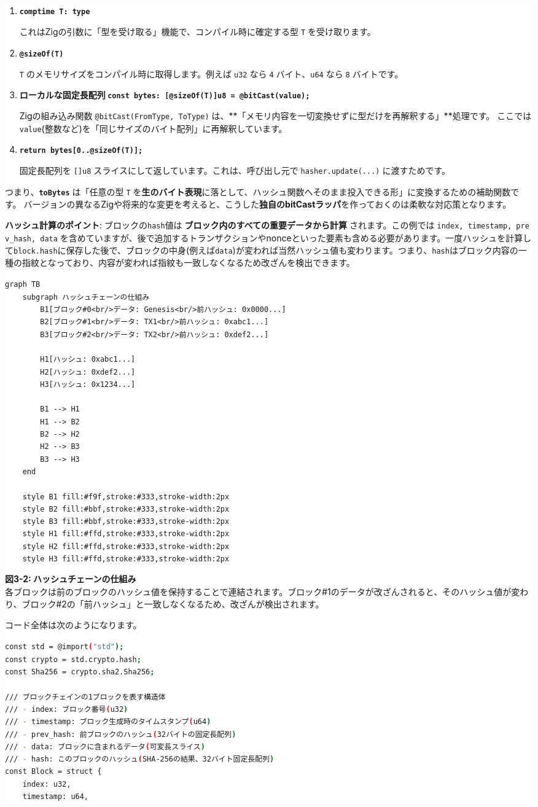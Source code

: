 1. **`comptime T: type`**

   これはZigの引数に「型を受け取る」機能で、コンパイル時に確定する型 `T` を受け取ります。

2. **`@sizeOf(T)`**

   `T` のメモリサイズをコンパイル時に取得します。例えば `u32` なら `4` バイト、`u64` なら `8` バイトです。

3. **ローカルな固定長配列 `const bytes: [@sizeOf(T)]u8 = @bitCast(value);`**

   Zigの組み込み関数 `@bitCast(FromType, ToType)` は、**「メモリ内容を一切変換せずに型だけを再解釈する」**処理です。
   ここでは `value`(整数など)を「同じサイズのバイト配列」に再解釈しています。

4. **`return bytes[0..@sizeOf(T)];`**

   固定長配列を `[]u8` スライスにして返しています。これは、呼び出し元で `hasher.update(...)` に渡すためです。

つまり、**`toBytes`** は「任意の型 `T` を**生のバイト表現**に落として、ハッシュ関数へそのまま投入できる形」に変換するための補助関数です。
バージョンの異なるZigや将来的な変更を考えると、こうした**独自のbitCastラッパ**を作っておくのは柔軟な対応策となります。

**ハッシュ計算のポイント**: ブロックの`hash`値は **ブロック内のすべての重要データから計算** されます。この例では `index, timestamp, prev_hash, data` を含めていますが、後で追加するトランザクションやnonceといった要素も含める必要があります。一度ハッシュを計算して`block.hash`に保存した後で、ブロックの中身(例えば`data`)が変われば当然ハッシュ値も変わります。つまり、`hash`はブロック内容の一種の指紋となっており、内容が変われば指紋も一致しなくなるため改ざんを検出できます。

```mermaid
graph TB
    subgraph ハッシュチェーンの仕組み
        B1[ブロック#0<br/>データ: Genesis<br/>前ハッシュ: 0x0000...]
        B2[ブロック#1<br/>データ: TX1<br/>前ハッシュ: 0xabc1...]
        B3[ブロック#2<br/>データ: TX2<br/>前ハッシュ: 0xdef2...]
        
        H1[ハッシュ: 0xabc1...]
        H2[ハッシュ: 0xdef2...]
        H3[ハッシュ: 0x1234...]
        
        B1 --> H1
        H1 --> B2
        B2 --> H2
        H2 --> B3
        B3 --> H3
    end
    
    style B1 fill:#f9f,stroke:#333,stroke-width:2px
    style B2 fill:#bbf,stroke:#333,stroke-width:2px
    style B3 fill:#bbf,stroke:#333,stroke-width:2px
    style H1 fill:#ffd,stroke:#333,stroke-width:2px
    style H2 fill:#ffd,stroke:#333,stroke-width:2px
    style H3 fill:#ffd,stroke:#333,stroke-width:2px
```

**図3-2: ハッシュチェーンの仕組み**  
各ブロックは前のブロックのハッシュ値を保持することで連結されます。ブロック#1のデータが改ざんされると、そのハッシュ値が変わり、ブロック#2の「前ハッシュ」と一致しなくなるため、改ざんが検出されます。

コード全体は次のようになります。

```bash
const std = @import("std");
const crypto = std.crypto.hash;
const Sha256 = crypto.sha2.Sha256;

/// ブロックチェインの1ブロックを表す構造体
/// - index: ブロック番号(u32)
/// - timestamp: ブロック生成時のタイムスタンプ(u64)
/// - prev_hash: 前ブロックのハッシュ(32バイトの固定長配列)
/// - data: ブロックに含まれるデータ(可変長スライス)
/// - hash: このブロックのハッシュ(SHA-256の結果、32バイト固定長配列)
const Block = struct {
    index: u32,
    timestamp: u64,
```